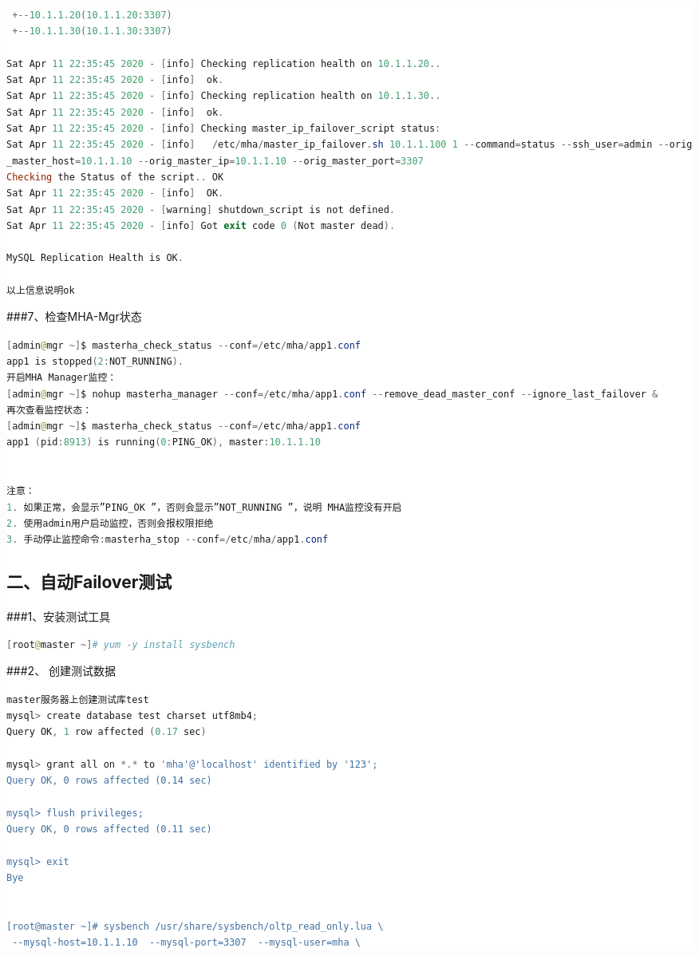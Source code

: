 ~~~powershell
 +--10.1.1.20(10.1.1.20:3307)
 +--10.1.1.30(10.1.1.30:3307)

Sat Apr 11 22:35:45 2020 - [info] Checking replication health on 10.1.1.20..
Sat Apr 11 22:35:45 2020 - [info]  ok.
Sat Apr 11 22:35:45 2020 - [info] Checking replication health on 10.1.1.30..
Sat Apr 11 22:35:45 2020 - [info]  ok.
Sat Apr 11 22:35:45 2020 - [info] Checking master_ip_failover_script status:
Sat Apr 11 22:35:45 2020 - [info]   /etc/mha/master_ip_failover.sh 10.1.1.100 1 --command=status --ssh_user=admin --orig_master_host=10.1.1.10 --orig_master_ip=10.1.1.10 --orig_master_port=3307
Checking the Status of the script.. OK
Sat Apr 11 22:35:45 2020 - [info]  OK.
Sat Apr 11 22:35:45 2020 - [warning] shutdown_script is not defined.
Sat Apr 11 22:35:45 2020 - [info] Got exit code 0 (Not master dead).

MySQL Replication Health is OK.

以上信息说明ok
~~~

###7、检查MHA-Mgr状态

~~~powershell
[admin@mgr ~]$ masterha_check_status --conf=/etc/mha/app1.conf
app1 is stopped(2:NOT_RUNNING).
开启MHA Manager监控：
[admin@mgr ~]$ nohup masterha_manager --conf=/etc/mha/app1.conf --remove_dead_master_conf --ignore_last_failover &
再次查看监控状态：
[admin@mgr ~]$ masterha_check_status --conf=/etc/mha/app1.conf
app1 (pid:8913) is running(0:PING_OK), master:10.1.1.10


注意：
1. 如果正常，会显示”PING_OK ”，否则会显示”NOT_RUNNING ”，说明 MHA监控没有开启
2. 使用admin用户启动监控，否则会报权限拒绝
3. 手动停止监控命令:masterha_stop --conf=/etc/mha/app1.conf
~~~

## 二、自动Failover测试

###1、安装测试工具

~~~powershell
[root@master ~]# yum -y install sysbench
~~~

###2、 创建测试数据

~~~powershell
master服务器上创建测试库test
mysql> create database test charset utf8mb4;
Query OK, 1 row affected (0.17 sec)

mysql> grant all on *.* to 'mha'@'localhost' identified by '123'; 
Query OK, 0 rows affected (0.14 sec)

mysql> flush privileges;
Query OK, 0 rows affected (0.11 sec)

mysql> exit
Bye


[root@master ~]# sysbench /usr/share/sysbench/oltp_read_only.lua \
 --mysql-host=10.1.1.10  --mysql-port=3307  --mysql-user=mha \
~~~